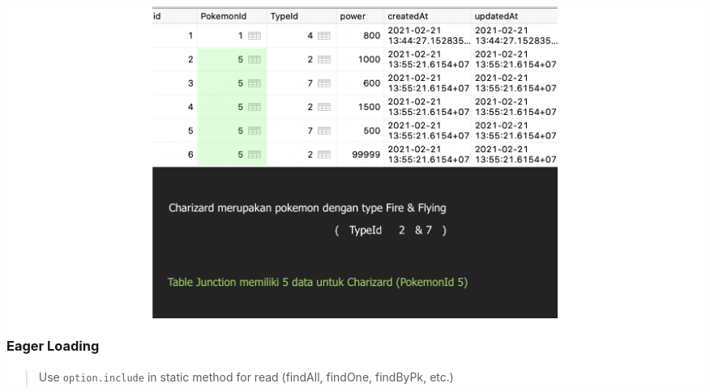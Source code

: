 <img src="./assets/05-tablejunction.png" width="500px" style="margin:20px auto; display:block">


### Eager Loading

> Use `option.include` in static method for read (findAll, findOne, findByPk, etc.)
